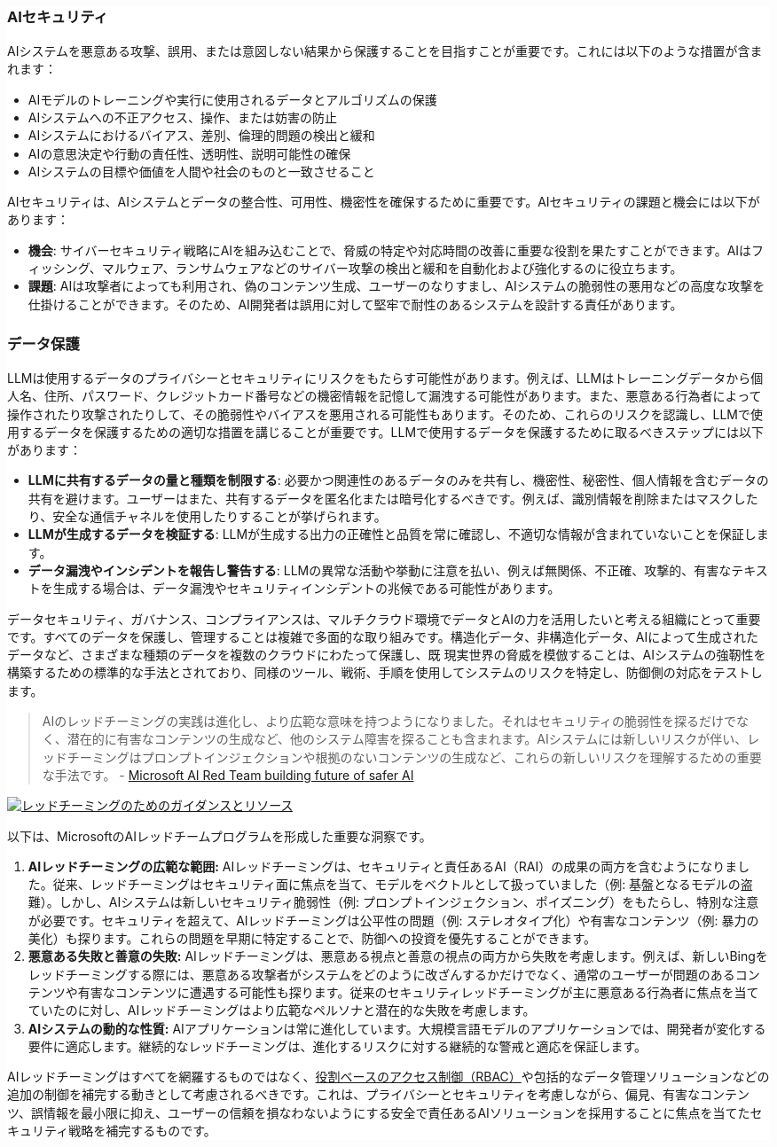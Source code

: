### AIセキュリティ

AIシステムを悪意ある攻撃、誤用、または意図しない結果から保護することを目指すことが重要です。これには以下のような措置が含まれます：

- AIモデルのトレーニングや実行に使用されるデータとアルゴリズムの保護
- AIシステムへの不正アクセス、操作、または妨害の防止
- AIシステムにおけるバイアス、差別、倫理的問題の検出と緩和
- AIの意思決定や行動の責任性、透明性、説明可能性の確保
- AIシステムの目標や価値を人間や社会のものと一致させること

AIセキュリティは、AIシステムとデータの整合性、可用性、機密性を確保するために重要です。AIセキュリティの課題と機会には以下があります：

- **機会**: サイバーセキュリティ戦略にAIを組み込むことで、脅威の特定や対応時間の改善に重要な役割を果たすことができます。AIはフィッシング、マルウェア、ランサムウェアなどのサイバー攻撃の検出と緩和を自動化および強化するのに役立ちます。
- **課題**: AIは攻撃者によっても利用され、偽のコンテンツ生成、ユーザーのなりすまし、AIシステムの脆弱性の悪用などの高度な攻撃を仕掛けることができます。そのため、AI開発者は誤用に対して堅牢で耐性のあるシステムを設計する責任があります。

### データ保護

LLMは使用するデータのプライバシーとセキュリティにリスクをもたらす可能性があります。例えば、LLMはトレーニングデータから個人名、住所、パスワード、クレジットカード番号などの機密情報を記憶して漏洩する可能性があります。また、悪意ある行為者によって操作されたり攻撃されたりして、その脆弱性やバイアスを悪用される可能性もあります。そのため、これらのリスクを認識し、LLMで使用するデータを保護するための適切な措置を講じることが重要です。LLMで使用するデータを保護するために取るべきステップには以下があります：

- **LLMに共有するデータの量と種類を制限する**: 必要かつ関連性のあるデータのみを共有し、機密性、秘密性、個人情報を含むデータの共有を避けます。ユーザーはまた、共有するデータを匿名化または暗号化するべきです。例えば、識別情報を削除またはマスクしたり、安全な通信チャネルを使用したりすることが挙げられます。
- **LLMが生成するデータを検証する**: LLMが生成する出力の正確性と品質を常に確認し、不適切な情報が含まれていないことを保証します。
- **データ漏洩やインシデントを報告し警告する**: LLMの異常な活動や挙動に注意を払い、例えば無関係、不正確、攻撃的、有害なテキストを生成する場合は、データ漏洩やセキュリティインシデントの兆候である可能性があります。

データセキュリティ、ガバナンス、コンプライアンスは、マルチクラウド環境でデータとAIの力を活用したいと考える組織にとって重要です。すべてのデータを保護し、管理することは複雑で多面的な取り組みです。構造化データ、非構造化データ、AIによって生成されたデータなど、さまざまな種類のデータを複数のクラウドにわたって保護し、既
現実世界の脅威を模倣することは、AIシステムの強靭性を構築するための標準的な手法とされており、同様のツール、戦術、手順を使用してシステムのリスクを特定し、防御側の対応をテストします。

> AIのレッドチーミングの実践は進化し、より広範な意味を持つようになりました。それはセキュリティの脆弱性を探るだけでなく、潜在的に有害なコンテンツの生成など、他のシステム障害を探ることも含まれます。AIシステムには新しいリスクが伴い、レッドチーミングはプロンプトインジェクションや根拠のないコンテンツの生成など、これらの新しいリスクを理解するための重要な手法です。 - [Microsoft AI Red Team building future of safer AI](https://www.microsoft.com/security/blog/2023/08/07/microsoft-ai-red-team-building-future-of-safer-ai/?WT.mc_id=academic-105485-koreyst)

[![レッドチーミングのためのガイダンスとリソース](../../../translated_images/13-AI-red-team.642ed54689d7e8a4d83bdf0635768c4fd8aa41ea539d8e3ffe17514aec4b4824.ja.png)]()

以下は、MicrosoftのAIレッドチームプログラムを形成した重要な洞察です。

1. **AIレッドチーミングの広範な範囲:**
   AIレッドチーミングは、セキュリティと責任あるAI（RAI）の成果の両方を含むようになりました。従来、レッドチーミングはセキュリティ面に焦点を当て、モデルをベクトルとして扱っていました（例: 基盤となるモデルの盗難）。しかし、AIシステムは新しいセキュリティ脆弱性（例: プロンプトインジェクション、ポイズニング）をもたらし、特別な注意が必要です。セキュリティを超えて、AIレッドチーミングは公平性の問題（例: ステレオタイプ化）や有害なコンテンツ（例: 暴力の美化）も探ります。これらの問題を早期に特定することで、防御への投資を優先することができます。
2. **悪意ある失敗と善意の失敗:**
   AIレッドチーミングは、悪意ある視点と善意の視点の両方から失敗を考慮します。例えば、新しいBingをレッドチーミングする際には、悪意ある攻撃者がシステムをどのように改ざんするかだけでなく、通常のユーザーが問題のあるコンテンツや有害なコンテンツに遭遇する可能性も探ります。従来のセキュリティレッドチーミングが主に悪意ある行為者に焦点を当てていたのに対し、AIレッドチーミングはより広範なペルソナと潜在的な失敗を考慮します。
3. **AIシステムの動的な性質:**
   AIアプリケーションは常に進化しています。大規模言語モデルのアプリケーションでは、開発者が変化する要件に適応します。継続的なレッドチーミングは、進化するリスクに対する継続的な警戒と適応を保証します。

AIレッドチーミングはすべてを網羅するものではなく、[役割ベースのアクセス制御（RBAC）](https://learn.microsoft.com/azure/ai-services/openai/how-to/role-based-access-control?WT.mc_id=academic-105485-koreyst)や包括的なデータ管理ソリューションなどの追加の制御を補完する動きとして考慮されるべきです。これは、プライバシーとセキュリティを考慮しながら、偏見、有害なコンテンツ、誤情報を最小限に抑え、ユーザーの信頼を損なわないようにする安全で責任あるAIソリューションを採用することに焦点を当てたセキュリティ戦略を補完するものです。
